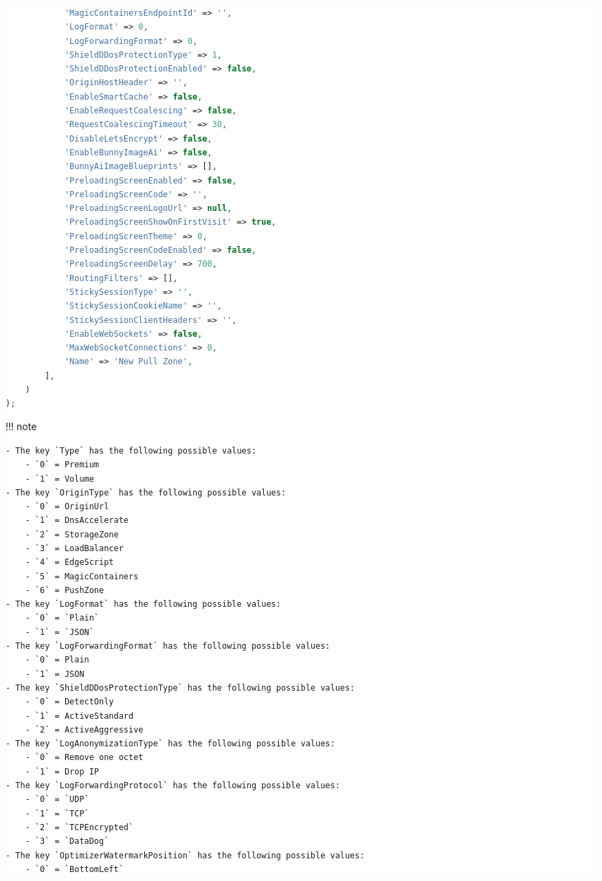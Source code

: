 ```php
            'MagicContainersEndpointId' => '',
            'LogFormat' => 0,
            'LogForwardingFormat' => 0,
            'ShieldDDosProtectionType' => 1,
            'ShieldDDosProtectionEnabled' => false,
            'OriginHostHeader' => '',
            'EnableSmartCache' => false,
            'EnableRequestCoalescing' => false,
            'RequestCoalescingTimeout' => 30,
            'DisableLetsEncrypt' => false,
            'EnableBunnyImageAi' => false,
            'BunnyAiImageBlueprints' => [],
            'PreloadingScreenEnabled' => false,
            'PreloadingScreenCode' => '',
            'PreloadingScreenLogoUrl' => null,
            'PreloadingScreenShowOnFirstVisit' => true,
            'PreloadingScreenTheme' => 0,
            'PreloadingScreenCodeEnabled' => false,
            'PreloadingScreenDelay' => 700,
            'RoutingFilters' => [],
            'StickySessionType' => '',
            'StickySessionCookieName' => '',
            'StickySessionClientHeaders' => '',
            'EnableWebSockets' => false,
            'MaxWebSocketConnections' => 0,
            'Name' => 'New Pull Zone',
        ],
    )
);
```

!!! note

    - The key `Type` has the following possible values:
        - `0` = Premium
        - `1` = Volume
    - The key `OriginType` has the following possible values:
        - `0` = OriginUrl
        - `1` = DnsAccelerate
        - `2` = StorageZone
        - `3` = LoadBalancer
        - `4` = EdgeScript
        - `5` = MagicContainers
        - `6` = PushZone
    - The key `LogFormat` has the following possible values:
        - `0` = `Plain`
        - `1` = `JSON`
    - The key `LogForwardingFormat` has the following possible values:
        - `0` = Plain
        - `1` = JSON
    - The key `ShieldDDosProtectionType` has the following possible values:
        - `0` = DetectOnly
        - `1` = ActiveStandard
        - `2` = ActiveAggressive
    - The key `LogAnonymizationType` has the following possible values:
        - `0` = Remove one octet
        - `1` = Drop IP
    - The key `LogForwardingProtocol` has the following possible values:
        - `0` = `UDP`
        - `1` = `TCP`
        - `2` = `TCPEncrypted`
        - `3` = `DataDog`
    - The key `OptimizerWatermarkPosition` has the following possible values:
        - `0` = `BottomLeft`